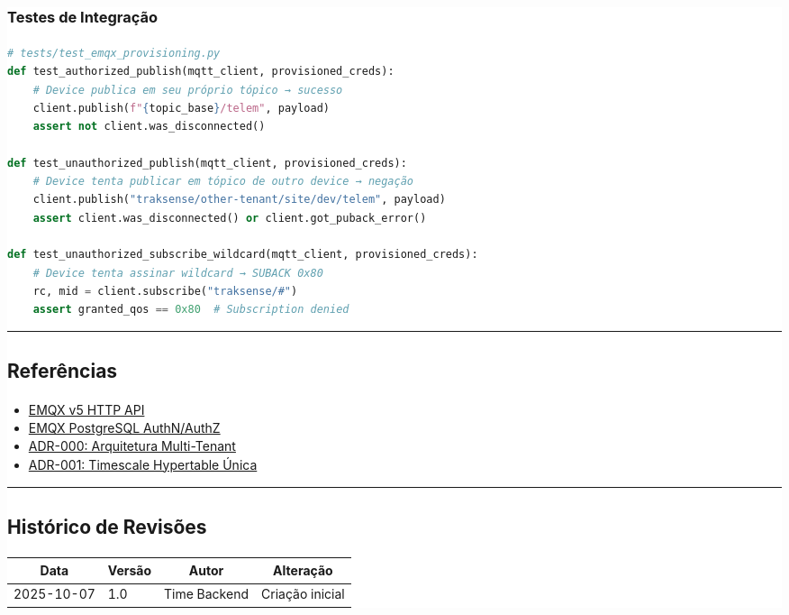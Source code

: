 ### Testes de Integração

```python
# tests/test_emqx_provisioning.py
def test_authorized_publish(mqtt_client, provisioned_creds):
    # Device publica em seu próprio tópico → sucesso
    client.publish(f"{topic_base}/telem", payload)
    assert not client.was_disconnected()

def test_unauthorized_publish(mqtt_client, provisioned_creds):
    # Device tenta publicar em tópico de outro device → negação
    client.publish("traksense/other-tenant/site/dev/telem", payload)
    assert client.was_disconnected() or client.got_puback_error()

def test_unauthorized_subscribe_wildcard(mqtt_client, provisioned_creds):
    # Device tenta assinar wildcard → SUBACK 0x80
    rc, mid = client.subscribe("traksense/#")
    assert granted_qos == 0x80  # Subscription denied
```

---

## Referências

- [EMQX v5 HTTP API](https://docs.emqx.com/en/emqx/v5.0/admin/api.html)
- [EMQX PostgreSQL AuthN/AuthZ](https://docs.emqx.com/en/emqx/v5.0/access-control/authn/postgresql.html)
- [ADR-000: Arquitetura Multi-Tenant](./ADR-000.md)
- [ADR-001: Timescale Hypertable Única](./ADR-001.md)

---

## Histórico de Revisões

| Data       | Versão | Autor        | Alteração              |
|------------|--------|--------------|------------------------|
| 2025-10-07 | 1.0    | Time Backend | Criação inicial        |
